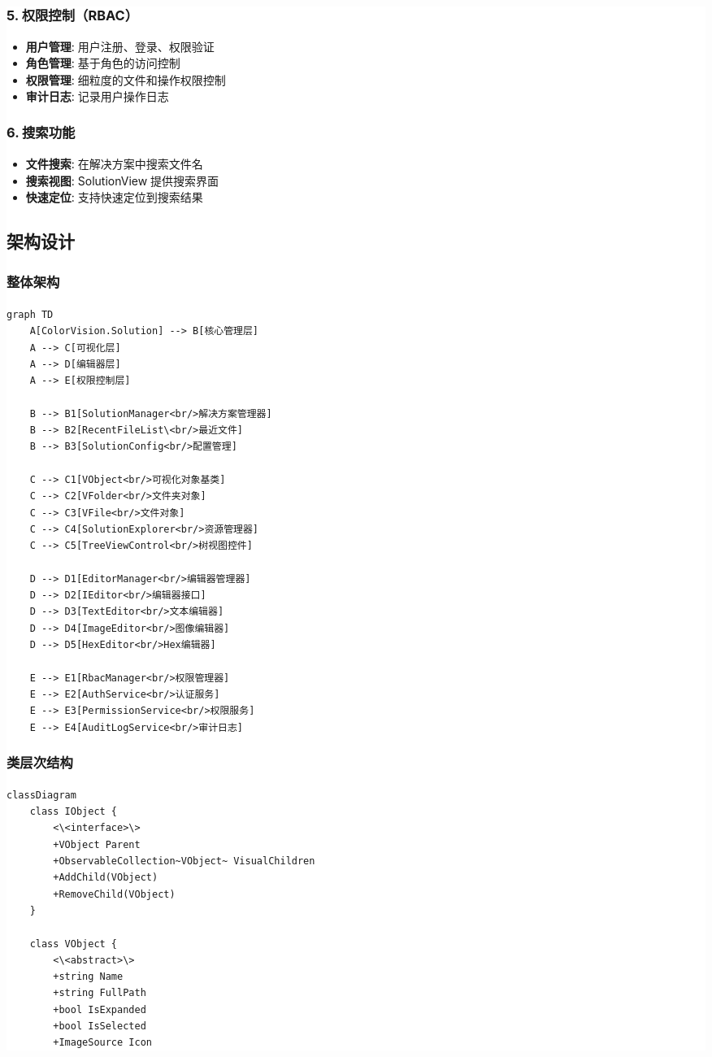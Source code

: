### 5. 权限控制（RBAC）
- **用户管理**: 用户注册、登录、权限验证
- **角色管理**: 基于角色的访问控制
- **权限管理**: 细粒度的文件和操作权限控制
- **审计日志**: 记录用户操作日志

### 6. 搜索功能
- **文件搜索**: 在解决方案中搜索文件名
- **搜索视图**: SolutionView 提供搜索界面
- **快速定位**: 支持快速定位到搜索结果

## 架构设计

### 整体架构

```mermaid
graph TD
    A[ColorVision.Solution] --> B[核心管理层]
    A --> C[可视化层]
    A --> D[编辑器层]
    A --> E[权限控制层]
    
    B --> B1[SolutionManager<br/>解决方案管理器]
    B --> B2[RecentFileList\<br/>最近文件]
    B --> B3[SolutionConfig<br/>配置管理]
    
    C --> C1[VObject<br/>可视化对象基类]
    C --> C2[VFolder<br/>文件夹对象]
    C --> C3[VFile<br/>文件对象]
    C --> C4[SolutionExplorer<br/>资源管理器]
    C --> C5[TreeViewControl<br/>树视图控件]
    
    D --> D1[EditorManager<br/>编辑器管理器]
    D --> D2[IEditor<br/>编辑器接口]
    D --> D3[TextEditor<br/>文本编辑器]
    D --> D4[ImageEditor<br/>图像编辑器]
    D --> D5[HexEditor<br/>Hex编辑器]
    
    E --> E1[RbacManager<br/>权限管理器]
    E --> E2[AuthService<br/>认证服务]
    E --> E3[PermissionService<br/>权限服务]
    E --> E4[AuditLogService<br/>审计日志]
```

### 类层次结构

```mermaid
classDiagram
    class IObject {
        <\<interface>\>
        +VObject Parent
        +ObservableCollection~VObject~ VisualChildren
        +AddChild(VObject)
        +RemoveChild(VObject)
    }
    
    class VObject {
        <\<abstract>\>
        +string Name
        +string FullPath
        +bool IsExpanded
        +bool IsSelected
        +ImageSource Icon
```